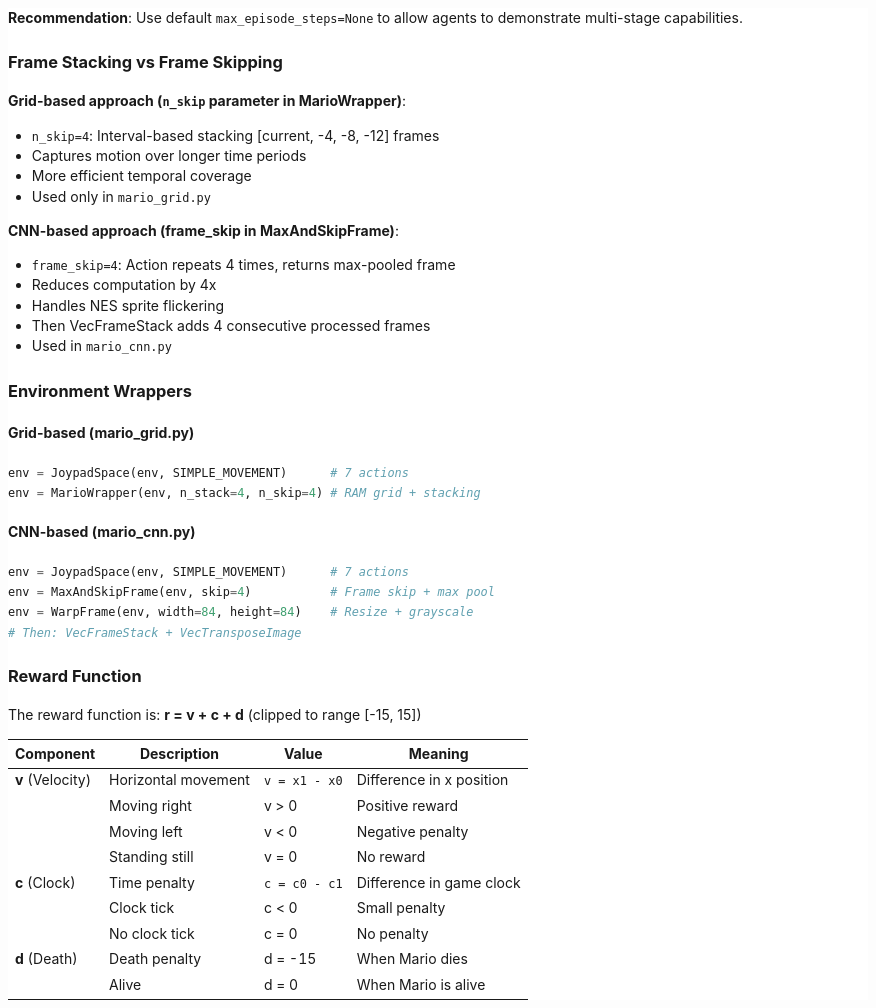 **Recommendation**: Use default `max_episode_steps=None` to allow agents to demonstrate multi-stage capabilities.

### Frame Stacking vs Frame Skipping

**Grid-based approach (`n_skip` parameter in MarioWrapper)**:
- `n_skip=4`: Interval-based stacking [current, -4, -8, -12] frames
- Captures motion over longer time periods
- More efficient temporal coverage
- Used only in `mario_grid.py`

**CNN-based approach (frame_skip in MaxAndSkipFrame)**:
- `frame_skip=4`: Action repeats 4 times, returns max-pooled frame
- Reduces computation by 4x
- Handles NES sprite flickering
- Then VecFrameStack adds 4 consecutive processed frames
- Used in `mario_cnn.py`

### Environment Wrappers

#### Grid-based (mario_grid.py)
```python
env = JoypadSpace(env, SIMPLE_MOVEMENT)      # 7 actions
env = MarioWrapper(env, n_stack=4, n_skip=4) # RAM grid + stacking
```

#### CNN-based (mario_cnn.py)
```python
env = JoypadSpace(env, SIMPLE_MOVEMENT)      # 7 actions
env = MaxAndSkipFrame(env, skip=4)           # Frame skip + max pool
env = WarpFrame(env, width=84, height=84)    # Resize + grayscale
# Then: VecFrameStack + VecTransposeImage
```

### Reward Function

The reward function is: **r = v + c + d** (clipped to range [-15, 15])

| Component | Description | Value | Meaning |
|-----------|-------------|-------|---------|
| **v** (Velocity) | Horizontal movement | `v = x1 - x0` | Difference in x position |
| | Moving right | v > 0 | Positive reward |
| | Moving left | v < 0 | Negative penalty |
| | Standing still | v = 0 | No reward |
| **c** (Clock) | Time penalty | `c = c0 - c1` | Difference in game clock |
| | Clock tick | c < 0 | Small penalty |
| | No clock tick | c = 0 | No penalty |
| **d** (Death) | Death penalty | d = -15 | When Mario dies |
| | Alive | d = 0 | When Mario is alive |
